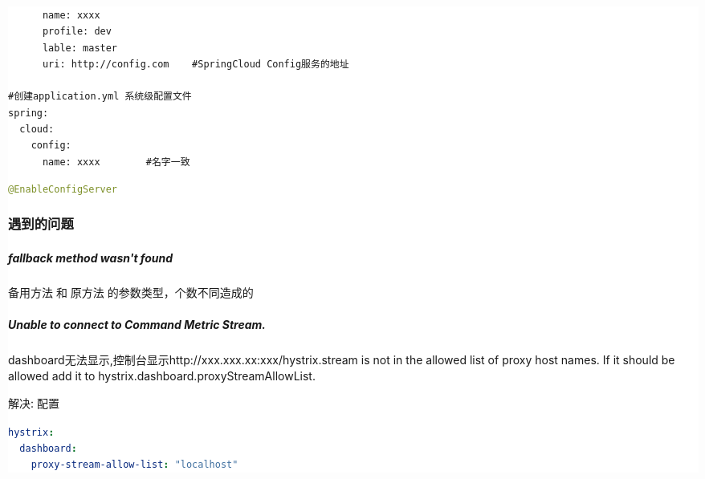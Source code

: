 ```properties
      name: xxxx
      profile: dev
      lable: master
      uri: http://config.com	#SpringCloud Config服务的地址 
      
#创建application.yml 系统级配置文件
spring:
  cloud:
    config:
      name: xxxx		#名字一致
```

```java
@EnableConfigServer
```



### 遇到的问题

##### fallback method wasn't found

 备用方法 和 原方法 的参数类型，个数不同造成的

##### Unable to connect to Command Metric Stream.

dashboard无法显示,控制台显示http://xxx.xxx.xx:xxx/hystrix.stream is not in the allowed list of proxy host names.  If it should be allowed add it to hystrix.dashboard.proxyStreamAllowList. 

解决: 配置

```yml
hystrix:
  dashboard:
    proxy-stream-allow-list: "localhost"
```

